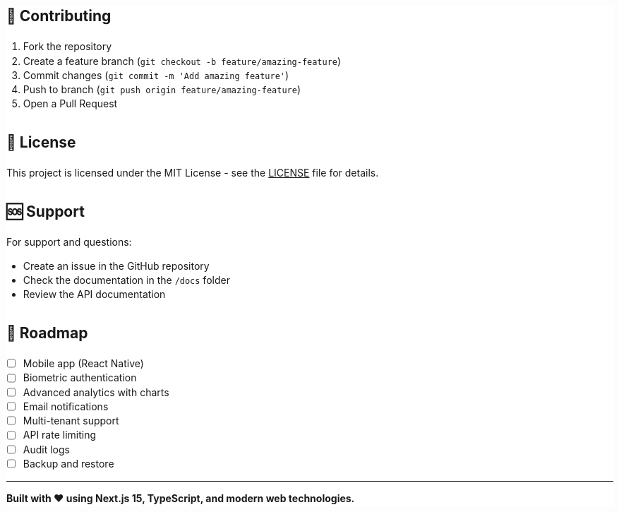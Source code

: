 ## 🤝 Contributing

1. Fork the repository
2. Create a feature branch (`git checkout -b feature/amazing-feature`)
3. Commit changes (`git commit -m 'Add amazing feature'`)
4. Push to branch (`git push origin feature/amazing-feature`)
5. Open a Pull Request

## 📝 License

This project is licensed under the MIT License - see the [LICENSE](LICENSE) file for details.

## 🆘 Support

For support and questions:
- Create an issue in the GitHub repository
- Check the documentation in the `/docs` folder
- Review the API documentation

## 🔮 Roadmap

- [ ] Mobile app (React Native)
- [ ] Biometric authentication
- [ ] Advanced analytics with charts
- [ ] Email notifications
- [ ] Multi-tenant support
- [ ] API rate limiting
- [ ] Audit logs
- [ ] Backup and restore

---

**Built with ❤️ using Next.js 15, TypeScript, and modern web technologies.**